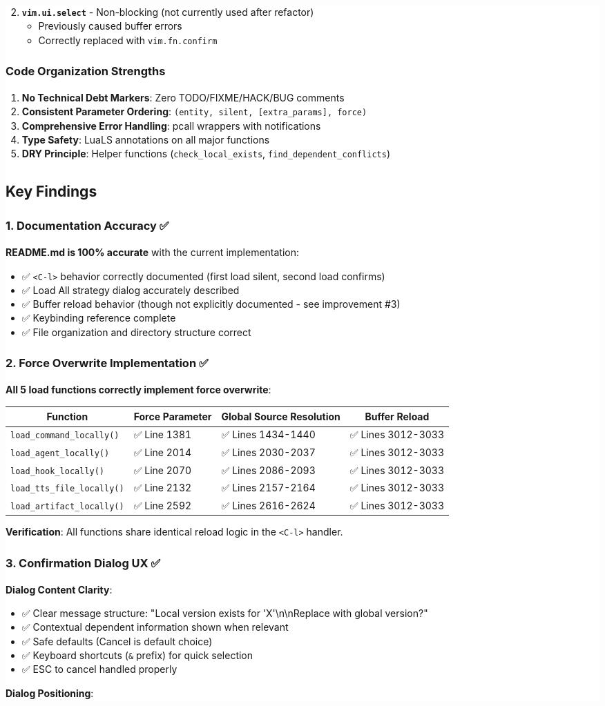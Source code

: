 2. **`vim.ui.select`** - Non-blocking (not currently used after refactor)
   - Previously caused buffer errors
   - Correctly replaced with `vim.fn.confirm`

### Code Organization Strengths

1. **No Technical Debt Markers**: Zero TODO/FIXME/HACK/BUG comments
2. **Consistent Parameter Ordering**: `(entity, silent, [extra_params], force)`
3. **Comprehensive Error Handling**: pcall wrappers with notifications
4. **Type Safety**: LuaLS annotations on all major functions
5. **DRY Principle**: Helper functions (`check_local_exists`, `find_dependent_conflicts`)

## Key Findings

### 1. Documentation Accuracy ✅

**README.md is 100% accurate** with the current implementation:

- ✅ `<C-l>` behavior correctly documented (first load silent, second load confirms)
- ✅ Load All strategy dialog accurately described
- ✅ Buffer reload behavior (though not explicitly documented - see improvement #3)
- ✅ Keybinding reference complete
- ✅ File organization and directory structure correct

### 2. Force Overwrite Implementation ✅

**All 5 load functions correctly implement force overwrite**:

| Function | Force Parameter | Global Source Resolution | Buffer Reload |
|----------|----------------|-------------------------|---------------|
| `load_command_locally()` | ✅ Line 1381 | ✅ Lines 1434-1440 | ✅ Lines 3012-3033 |
| `load_agent_locally()` | ✅ Line 2014 | ✅ Lines 2030-2037 | ✅ Lines 3012-3033 |
| `load_hook_locally()` | ✅ Line 2070 | ✅ Lines 2086-2093 | ✅ Lines 3012-3033 |
| `load_tts_file_locally()` | ✅ Line 2132 | ✅ Lines 2157-2164 | ✅ Lines 3012-3033 |
| `load_artifact_locally()` | ✅ Line 2592 | ✅ Lines 2616-2624 | ✅ Lines 3012-3033 |

**Verification**: All functions share identical reload logic in the `<C-l>` handler.

### 3. Confirmation Dialog UX ✅

**Dialog Content Clarity**:

- ✅ Clear message structure: "Local version exists for 'X'\n\nReplace with global version?"
- ✅ Contextual dependent information shown when relevant
- ✅ Safe defaults (Cancel is default choice)
- ✅ Keyboard shortcuts (`&` prefix) for quick selection
- ✅ ESC to cancel handled properly

**Dialog Positioning**:
